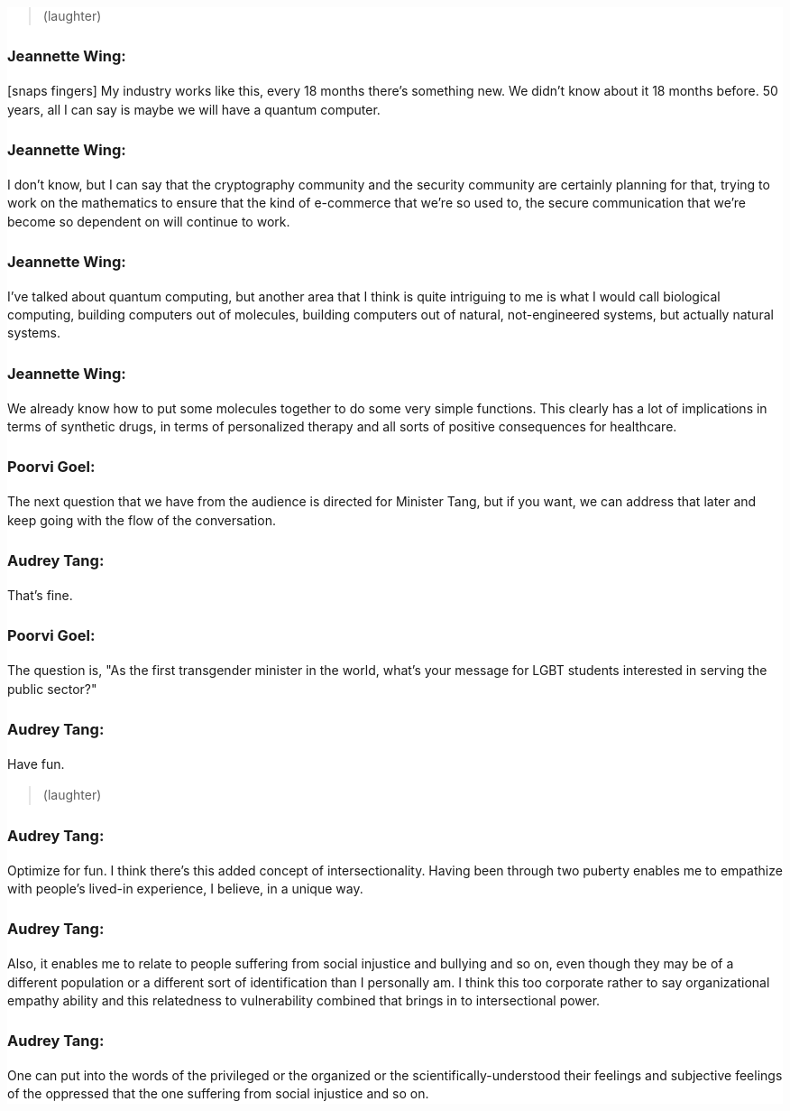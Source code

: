 > (laughter)

### Jeannette Wing:
\[snaps fingers\] My industry works like this, every 18 months there’s something new. We didn’t know about it 18 months before. 50 years, all I can say is maybe we will have a quantum computer.

### Jeannette Wing:
I don’t know, but I can say that the cryptography community and the security community are certainly planning for that, trying to work on the mathematics to ensure that the kind of e-commerce that we’re so used to, the secure communication that we’re become so dependent on will continue to work.

### Jeannette Wing:
I’ve talked about quantum computing, but another area that I think is quite intriguing to me is what I would call biological computing, building computers out of molecules, building computers out of natural, not-engineered systems, but actually natural systems.

### Jeannette Wing:
We already know how to put some molecules together to do some very simple functions. This clearly has a lot of implications in terms of synthetic drugs, in terms of personalized therapy and all sorts of positive consequences for healthcare.

### Poorvi Goel:
The next question that we have from the audience is directed for Minister Tang, but if you want, we can address that later and keep going with the flow of the conversation.

### Audrey Tang:
That’s fine.

### Poorvi Goel:
The question is, &quot;As the first transgender minister in the world, what’s your message for LGBT students interested in serving the public sector?&quot;

### Audrey Tang:
Have fun.

> (laughter)

### Audrey Tang:
Optimize for fun. I think there’s this added concept of intersectionality. Having been through two puberty enables me to empathize with people’s lived-in experience, I believe, in a unique way.

### Audrey Tang:
Also, it enables me to relate to people suffering from social injustice and bullying and so on, even though they may be of a different population or a different sort of identification than I personally am. I think this too corporate rather to say organizational empathy ability and this relatedness to vulnerability combined that brings in to intersectional power.

### Audrey Tang:
One can put into the words of the privileged or the organized or the scientifically-understood their feelings and subjective feelings of the oppressed that the one suffering from social injustice and so on.
